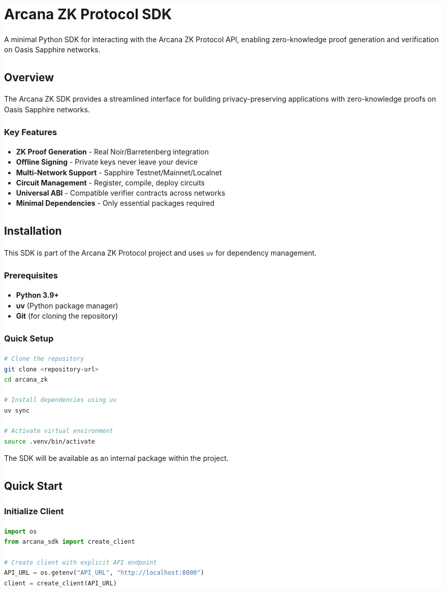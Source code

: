 # Arcana ZK Protocol SDK

A minimal Python SDK for interacting with the Arcana ZK Protocol API, enabling zero-knowledge proof generation and verification on Oasis Sapphire networks.

## Overview

The Arcana ZK SDK provides a streamlined interface for building privacy-preserving applications with zero-knowledge proofs on Oasis Sapphire networks.

### Key Features

- **ZK Proof Generation** - Real Noir/Barretenberg integration
- **Offline Signing** - Private keys never leave your device
- **Multi-Network Support** - Sapphire Testnet/Mainnet/Localnet
- **Circuit Management** - Register, compile, deploy circuits
- **Universal ABI** - Compatible verifier contracts across networks
- **Minimal Dependencies** - Only essential packages required

## Installation

This SDK is part of the Arcana ZK Protocol project and uses `uv` for dependency management.

### Prerequisites

- **Python 3.9+**
- **uv** (Python package manager)
- **Git** (for cloning the repository)

### Quick Setup

```bash
# Clone the repository
git clone <repository-url>
cd arcana_zk

# Install dependencies using uv
uv sync

# Activate virtual environment
source .venv/bin/activate
```

The SDK will be available as an internal package within the project.

## Quick Start

### Initialize Client

```python
import os
from arcana_sdk import create_client

# Create client with explicit API endpoint
API_URL = os.getenv("API_URL", "http://localhost:8000")
client = create_client(API_URL)
```
